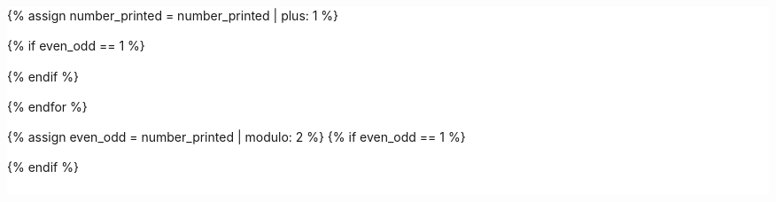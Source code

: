   
</div>

{% assign number_printed = number_printed | plus: 1 %}

{% if even_odd == 1 %}
</div>
{% endif %}

{% endfor %}

{% assign even_odd = number_printed | modulo: 2 %}
{% if even_odd == 1 %}
</div>
{% endif %}
<br>
<br>
